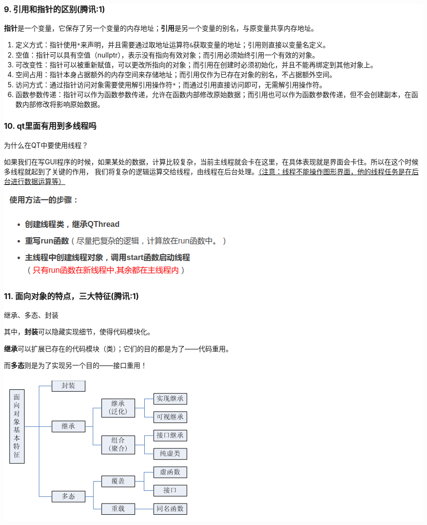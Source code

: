 ### 9. 引用和指针的区别(腾讯:1)

**指针**是一个变量，它保存了另一个变量的内存地址；**引用**是另一个变量的别名，与原变量共享内存地址。

1. 定义方式：指针使用`*`来声明，并且需要通过取地址运算符`&`获取变量的地址；引用则直接以变量名定义。
2. 空值：指针可以具有空值（nullptr），表示没有指向有效对象；而引用必须始终引用一个有效的对象。
3. 可改变性：指针可以被重新赋值，可以更改所指向的对象；而引用在创建时必须初始化，并且不能再绑定到其他对象上。
4. 空间占用：指针本身占据额外的内存空间来存储地址；而引用仅作为已存在对象的别名，不占据额外空间。
5. 访问方式：通过指针访问对象需要使用解引用操作符`*`；而通过引用直接访问即可，无需解引用操作符。
6. 函数参数传递：指针可以作为函数参数传递，允许在函数内部修改原始数据；而引用也可以作为函数参数传递，但不会创建副本，在函数内部修改将影响原始数据。

### 10. qt里面有用到多线程吗

为什么在QT中要使用线程？

如果我们在写GUI程序的时候，如果某处的数据，计算比较复杂，当前主线程就会卡在这里，在具体表现就是界面会卡住。所以在这个时候多线程就起到了关键的作用， 我们将复杂的逻辑运算交给线程，由线程在后台处理。<u>（注意：线程不能操作图形界面，他的线程任务是在后台进行数据运算等）</u>

![image-20240313171845511](/images/面经题目/image-20240313171845511.png)

### 11. 面向对象的特点，三大特征(腾讯:1)

继承、多态、封装

其中，**封装**可以隐藏实现细节，使得代码模块化。

**继承**可以扩展已存在的代码模块（类）；它们的目的都是为了——代码重用。

而**多态**则是为了实现另一个目的——接口重用！

<img src="/images/面经题目/image-20240314110741745.png" alt="image-20240314110741745" style="zoom:100%;" />
